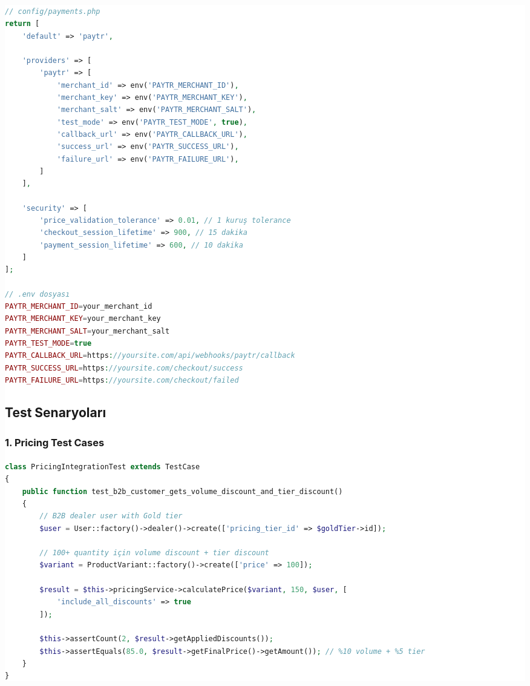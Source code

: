 ```php
// config/payments.php
return [
    'default' => 'paytr',
    
    'providers' => [
        'paytr' => [
            'merchant_id' => env('PAYTR_MERCHANT_ID'),
            'merchant_key' => env('PAYTR_MERCHANT_KEY'), 
            'merchant_salt' => env('PAYTR_MERCHANT_SALT'),
            'test_mode' => env('PAYTR_TEST_MODE', true),
            'callback_url' => env('PAYTR_CALLBACK_URL'),
            'success_url' => env('PAYTR_SUCCESS_URL'),
            'failure_url' => env('PAYTR_FAILURE_URL'),
        ]
    ],
    
    'security' => [
        'price_validation_tolerance' => 0.01, // 1 kuruş tolerance
        'checkout_session_lifetime' => 900, // 15 dakika
        'payment_session_lifetime' => 600, // 10 dakika
    ]
];

// .env dosyası
PAYTR_MERCHANT_ID=your_merchant_id
PAYTR_MERCHANT_KEY=your_merchant_key
PAYTR_MERCHANT_SALT=your_merchant_salt
PAYTR_TEST_MODE=true
PAYTR_CALLBACK_URL=https://yoursite.com/api/webhooks/paytr/callback
PAYTR_SUCCESS_URL=https://yoursite.com/checkout/success
PAYTR_FAILURE_URL=https://yoursite.com/checkout/failed
```

## Test Senaryoları

### 1. Pricing Test Cases
```php
class PricingIntegrationTest extends TestCase
{
    public function test_b2b_customer_gets_volume_discount_and_tier_discount()
    {
        // B2B dealer user with Gold tier
        $user = User::factory()->dealer()->create(['pricing_tier_id' => $goldTier->id]);
        
        // 100+ quantity için volume discount + tier discount
        $variant = ProductVariant::factory()->create(['price' => 100]);
        
        $result = $this->pricingService->calculatePrice($variant, 150, $user, [
            'include_all_discounts' => true
        ]);
        
        $this->assertCount(2, $result->getAppliedDiscounts());
        $this->assertEquals(85.0, $result->getFinalPrice()->getAmount()); // %10 volume + %5 tier
    }
}
```
